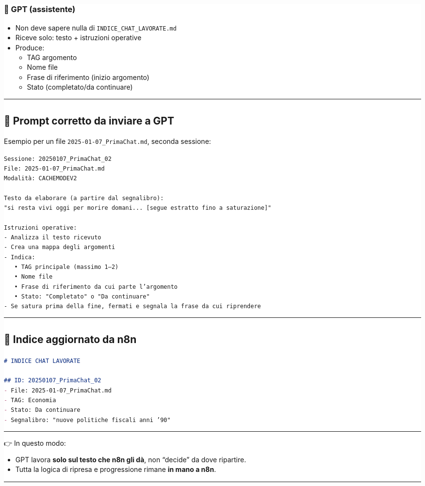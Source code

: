 ### 🤖 GPT (assistente)
- Non deve sapere nulla di `INDICE_CHAT_LAVORATE.md`  
- Riceve solo: testo + istruzioni operative  
- Produce:  
  - TAG argomento  
  - Nome file  
  - Frase di riferimento (inizio argomento)  
  - Stato (completato/da continuare)  

---

## 🔹 Prompt corretto da inviare a GPT
Esempio per un file `2025-01-07_PrimaChat.md`, seconda sessione:

```
Sessione: 20250107_PrimaChat_02
File: 2025-01-07_PrimaChat.md
Modalità: CACHEMODEV2

Testo da elaborare (a partire dal segnalibro):
"si resta vivi oggi per morire domani... [segue estratto fino a saturazione]"

Istruzioni operative:
- Analizza il testo ricevuto
- Crea una mappa degli argomenti
- Indica:
   • TAG principale (massimo 1–2)
   • Nome file
   • Frase di riferimento da cui parte l’argomento
   • Stato: "Completato" o "Da continuare"
- Se satura prima della fine, fermati e segnala la frase da cui riprendere
```

---

## 🔹 Indice aggiornato da n8n
```markdown
# INDICE CHAT LAVORATE

## ID: 20250107_PrimaChat_02
- File: 2025-01-07_PrimaChat.md
- TAG: Economia
- Stato: Da continuare
- Segnalibro: "nuove politiche fiscali anni ’90"
```

---

👉 In questo modo:  
- GPT lavora **solo sul testo che n8n gli dà**, non “decide” da dove ripartire.  
- Tutta la logica di ripresa e progressione rimane **in mano a n8n**.  

---